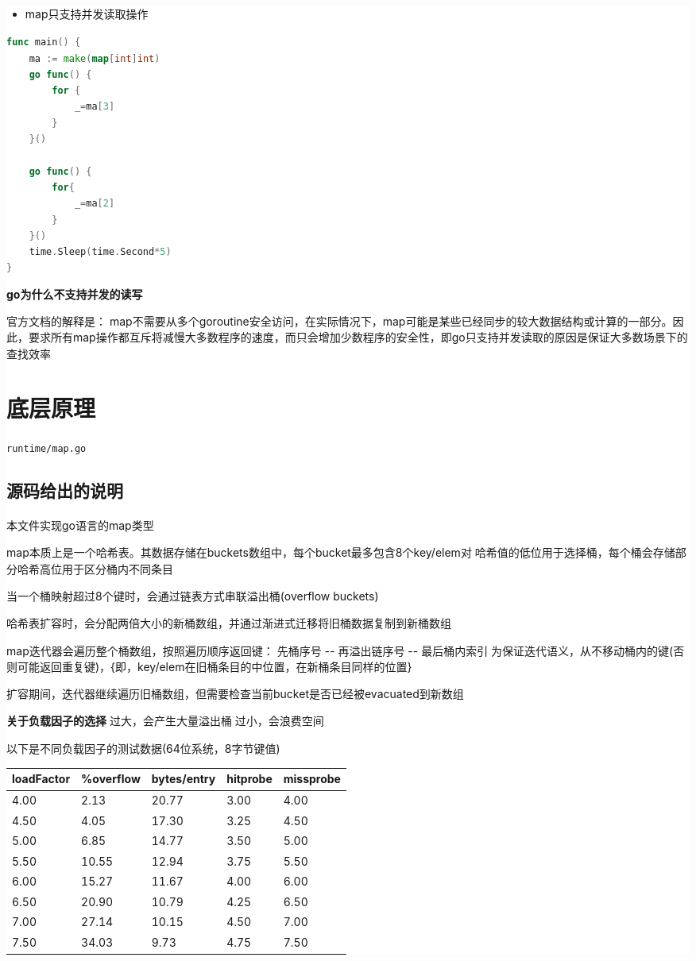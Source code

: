 + map只支持并发读取操作
```go
func main() {
	ma := make(map[int]int)
	go func() {
		for {
			_=ma[3]
		}
	}()
	
	go func() {
		for{
			_=ma[2]
		}
	}()
	time.Sleep(time.Second*5)
}
```

**go为什么不支持并发的读写**

官方文档的解释是：
map不需要从多个goroutine安全访问，在实际情况下，map可能是某些已经同步的较大数据结构或计算的一部分。因此，要求所有map操作都互斥将减慢大多数程序的速度，而只会增加少数程序的安全性，即go只支持并发读取的原因是保证大多数场景下的查找效率

# 底层原理
`runtime/map.go`

## 源码给出的说明

本文件实现go语言的map类型

map本质上是一个哈希表。其数据存储在buckets数组中，每个bucket最多包含8个key/elem对
哈希值的低位用于选择桶，每个桶会存储部分哈希高位用于区分桶内不同条目

当一个桶映射超过8个键时，会通过链表方式串联溢出桶(overflow buckets)

哈希表扩容时，会分配两倍大小的新桶数组，并通过渐进式迁移将旧桶数据复制到新桶数组

map迭代器会遍历整个桶数组，按照遍历顺序返回键：
先桶序号 --  再溢出链序号 -- 最后桶内索引
为保证迭代语义，从不移动桶内的键(否则可能返回重复键)，{即，key/elem在旧桶条目的中位置，在新桶条目同样的位置}

扩容期间，迭代器继续遍历旧桶数组，但需要检查当前bucket是否已经被evacuated到新数组

**关于负载因子的选择**
过大，会产生大量溢出桶
过小，会浪费空间

以下是不同负载因子的测试数据(64位系统，8字节键值)

| loadFactor | %overflow | bytes/entry | hitprobe | missprobe |
| ---------- | --------- | ----------- | -------- | --------- |
| 4.00       | 2.13      | 20.77       | 3.00     | 4.00      |
| 4.50       | 4.05      | 17.30       | 3.25     | 4.50      |
| 5.00       | 6.85      | 14.77       | 3.50     | 5.00      |
| 5.50       | 10.55     | 12.94       | 3.75     | 5.50      |
| 6.00       | 15.27     | 11.67       | 4.00     | 6.00      |
| 6.50       | 20.90     | 10.79       | 4.25     | 6.50      |
| 7.00       | 27.14     | 10.15       | 4.50     | 7.00      |
| 7.50       | 34.03     | 9.73        | 4.75     | 7.50      |
